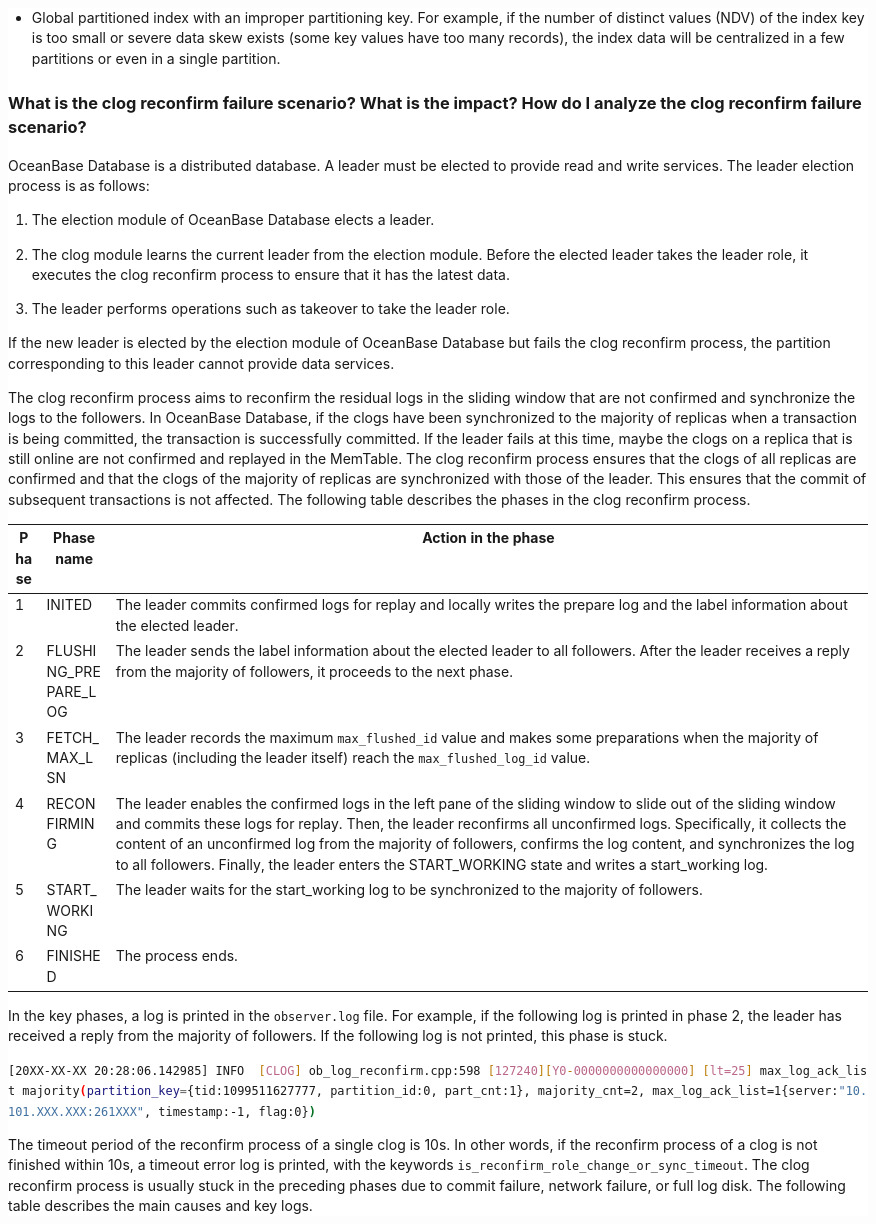 - Global partitioned index with an improper partitioning key. For example, if the number of distinct values (NDV) of the index key is too small or severe data skew exists (some key values have too many records), the index data will be centralized in a few partitions or even in a single partition.

### What is the clog reconfirm failure scenario? What is the impact? How do I analyze the clog reconfirm failure scenario?

OceanBase Database is a distributed database. A leader must be elected to provide read and write services. The leader election process is as follows:

1. The election module of OceanBase Database elects a leader.

2. The clog module learns the current leader from the election module. Before the elected leader takes the leader role, it executes the clog reconfirm process to ensure that it has the latest data.

3. The leader performs operations such as takeover to take the leader role.

If the new leader is elected by the election module of OceanBase Database but fails the clog reconfirm process, the partition corresponding to this leader cannot provide data services.

The clog reconfirm process aims to reconfirm the residual logs in the sliding window that are not confirmed and synchronize the logs to the followers. In OceanBase Database, if the clogs have been synchronized to the majority of replicas when a transaction is being committed, the transaction is successfully committed. If the leader fails at this time, maybe the clogs on a replica that is still online are not confirmed and replayed in the MemTable. The clog reconfirm process ensures that the clogs of all replicas are confirmed and that the clogs of the majority of replicas are synchronized with those of the leader. This ensures that the commit of subsequent transactions is not affected. The following table describes the phases in the clog reconfirm process.

| Phase | Phase name | Action in the phase |
| --- | --- | --- |
| 1 | INITED | The leader commits confirmed logs for replay and locally writes the prepare log and the label information about the elected leader.  |
| 2 | FLUSHING_PREPARE_LOG | The leader sends the label information about the elected leader to all followers. After the leader receives a reply from the majority of followers, it proceeds to the next phase.  |
| 3 | FETCH_MAX_LSN | The leader records the maximum `max_flushed_id` value and makes some preparations when the majority of replicas (including the leader itself) reach the `max_flushed_log_id` value.  |
| 4 | RECONFIRMING | The leader enables the confirmed logs in the left pane of the sliding window to slide out of the sliding window and commits these logs for replay. Then, the leader reconfirms all unconfirmed logs. Specifically, it collects the content of an unconfirmed log from the majority of followers, confirms the log content, and synchronizes the log to all followers. Finally, the leader enters the START_WORKING state and writes a start_working log.  |
| 5 | START_WORKING | The leader waits for the start_working log to be synchronized to the majority of followers.  |
| 6 | FINISHED | The process ends.  |

In the key phases, a log is printed in the `observer.log` file.
For example, if the following log is printed in phase 2, the leader has received a reply from the majority of followers. If the following log is not printed, this phase is stuck.

```bash
[20XX-XX-XX 20:28:06.142985] INFO  [CLOG] ob_log_reconfirm.cpp:598 [127240][Y0-0000000000000000] [lt=25] max_log_ack_list majority(partition_key={tid:1099511627777, partition_id:0, part_cnt:1}, majority_cnt=2, max_log_ack_list=1{server:"10.101.XXX.XXX:261XXX", timestamp:-1, flag:0})
```

The timeout period of the reconfirm process of a single clog is 10s. In other words, if the reconfirm process of a clog is not finished within 10s, a timeout error log is printed, with the keywords `is_reconfirm_role_change_or_sync_timeout`. The clog reconfirm process is usually stuck in the preceding phases due to commit failure, network failure, or full log disk.
The following table describes the main causes and key logs.
